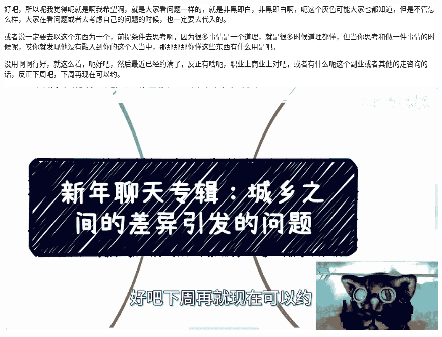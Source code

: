 好吧，所以呢我觉得呢就是啊我希望啊，就是大家看问题一样的，就是非黑即白，非黑即白啊，呃这个灰色可能大家也都知道，但是不管怎么样，大家在看问题或者去考虑自己的问题的时候，也一定要去代入的。

或者说一定要去以这个东西为一个，前提条件去思考啊，因为很多事情是一个道理，就是很多时候道理都懂，但当你思考和做一件事情的时候呢，哎你就发现他没有融入到你的这个人当中，那那那那你懂这些东西有什么用是吧。

没用啊啊行好，就这么着，呃好吧，然后最近已经约满了，反正有啥呃，职业上商业上对吧，或者有什么呃这个副业或者其他的走咨询的话，反正下周吧，下周再现在可以约。



![](img/332f43c388b36fbddb4625f4591640af_22.png)